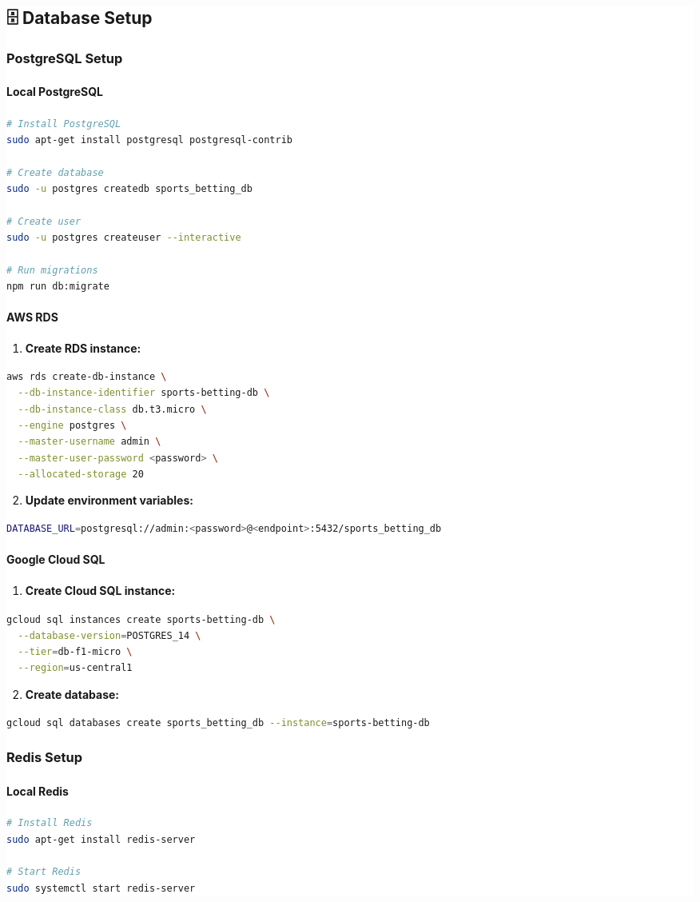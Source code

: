 ## 🗄️ Database Setup

### PostgreSQL Setup

#### Local PostgreSQL
```bash
# Install PostgreSQL
sudo apt-get install postgresql postgresql-contrib

# Create database
sudo -u postgres createdb sports_betting_db

# Create user
sudo -u postgres createuser --interactive

# Run migrations
npm run db:migrate
```

#### AWS RDS
1. **Create RDS instance:**
```bash
aws rds create-db-instance \
  --db-instance-identifier sports-betting-db \
  --db-instance-class db.t3.micro \
  --engine postgres \
  --master-username admin \
  --master-user-password <password> \
  --allocated-storage 20
```

2. **Update environment variables:**
```bash
DATABASE_URL=postgresql://admin:<password>@<endpoint>:5432/sports_betting_db
```

#### Google Cloud SQL
1. **Create Cloud SQL instance:**
```bash
gcloud sql instances create sports-betting-db \
  --database-version=POSTGRES_14 \
  --tier=db-f1-micro \
  --region=us-central1
```

2. **Create database:**
```bash
gcloud sql databases create sports_betting_db --instance=sports-betting-db
```

### Redis Setup

#### Local Redis
```bash
# Install Redis
sudo apt-get install redis-server

# Start Redis
sudo systemctl start redis-server
```
